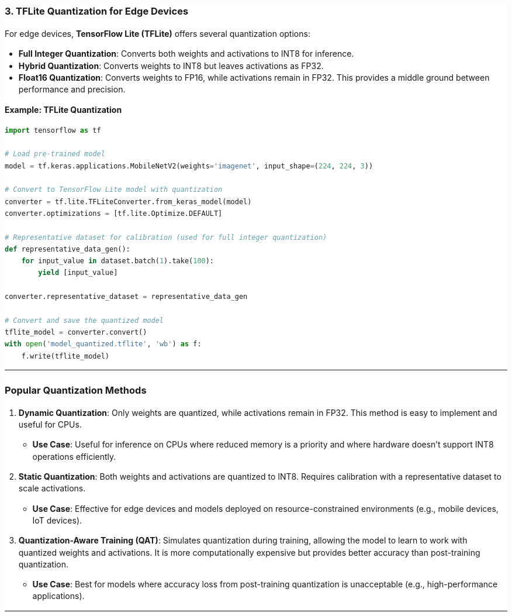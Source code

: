 ### **3. TFLite Quantization for Edge Devices**
For edge devices, **TensorFlow Lite (TFLite)** offers several quantization options:
- **Full Integer Quantization**: Converts both weights and activations to INT8 for inference.
- **Hybrid Quantization**: Converts weights to INT8 but leaves activations as FP32.
- **Float16 Quantization**: Converts weights to FP16, while activations remain in FP32. This provides a middle ground between performance and precision.

**Example: TFLite Quantization**
```python
import tensorflow as tf

# Load pre-trained model
model = tf.keras.applications.MobileNetV2(weights='imagenet', input_shape=(224, 224, 3))

# Convert to TensorFlow Lite model with quantization
converter = tf.lite.TFLiteConverter.from_keras_model(model)
converter.optimizations = [tf.lite.Optimize.DEFAULT]

# Representative dataset for calibration (used for full integer quantization)
def representative_data_gen():
    for input_value in dataset.batch(1).take(100):
        yield [input_value]

converter.representative_dataset = representative_data_gen

# Convert and save the quantized model
tflite_model = converter.convert()
with open('model_quantized.tflite', 'wb') as f:
    f.write(tflite_model)
```

---

### **Popular Quantization Methods**

1. **Dynamic Quantization**: Only weights are quantized, while activations remain in FP32. This method is easy to implement and useful for CPUs.
   - **Use Case**: Useful for inference on CPUs where reduced memory is a priority and where hardware doesn’t support INT8 operations efficiently.

2. **Static Quantization**: Both weights and activations are quantized to INT8. Requires calibration with a representative dataset to scale activations.
   - **Use Case**: Effective for edge devices and models deployed on resource-constrained environments (e.g., mobile devices, IoT devices).

3. **Quantization-Aware Training (QAT)**: Simulates quantization during training, allowing the model to learn to work with quantized weights and activations. It is more computationally expensive but provides better accuracy than post-training quantization.
   - **Use Case**: Best for models where accuracy loss from post-training quantization is unacceptable (e.g., high-performance applications).

---
